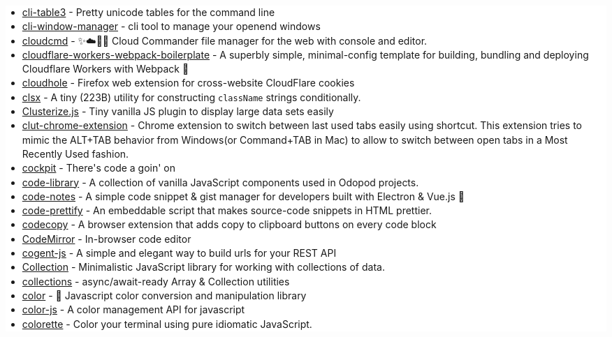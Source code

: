 - [cli-table3](https://github.com/cli-table/cli-table3) - Pretty unicode tables for the command line  
- [cli-window-manager](https://github.com/ismanapa/cli-window-manager) - cli tool to manage your openend windows  
- [cloudcmd](https://github.com/coderaiser/cloudcmd) - ✨☁️📁✨ Cloud Commander file manager for the web with console and editor.  
- [cloudflare-workers-webpack-boilerplate](https://github.com/detroitenglish/cloudflare-workers-webpack-boilerplate) - A superbly simple, minimal-config template for building, bundling and deploying Cloudflare Workers with Webpack 🚀  
- [cloudhole](https://github.com/scakemyer/cloudhole) - Firefox web extension for cross-website CloudFlare cookies  
- [clsx](https://github.com/lukeed/clsx) - A tiny (223B) utility for constructing `className` strings conditionally.  
- [Clusterize.js](https://github.com/NeXTs/Clusterize.js) - Tiny vanilla JS plugin to display large data sets easily  
- [clut-chrome-extension](https://github.com/harshayburadkar/clut-chrome-extension) - Chrome extension to switch between last used tabs easily using shortcut. This extension tries to mimic the ALT+TAB behavior from Windows(or Command+TAB in Mac) to allow to switch between open tabs in a Most Recently Used fashion.  
- [cockpit](https://github.com/cockpit-project/cockpit) - There's code a goin' on  
- [code-library](https://github.com/odopod/code-library) - A collection of vanilla JavaScript components used in Odopod projects.  
- [code-notes](https://github.com/lauthieb/code-notes) - A simple code snippet & gist manager for developers built with Electron & Vue.js 🚀  
- [code-prettify](https://github.com/google/code-prettify) - An embeddable script that makes source-code snippets in HTML prettier.  
- [codecopy](https://github.com/zenorocha/codecopy) - A browser extension that adds copy to clipboard buttons on every code block  
- [CodeMirror](https://github.com/codemirror/CodeMirror) - In-browser code editor  
- [cogent-js](https://github.com/joelwmale/cogent-js) - A simple and elegant way to build urls for your REST API  
- [Collection](https://github.com/kobezzza/Collection) - Minimalistic JavaScript library for working with collections of data.  
- [collections](https://github.com/superchargejs/collections) - async/await-ready Array & Collection utilities  
- [color](https://github.com/Qix-/color) - :rainbow: Javascript color conversion and manipulation library  
- [color-js](https://github.com/brehaut/color-js) - A color management API for javascript  
- [colorette](https://github.com/jorgebucaran/colorette) - Color your terminal using pure idiomatic JavaScript.  
